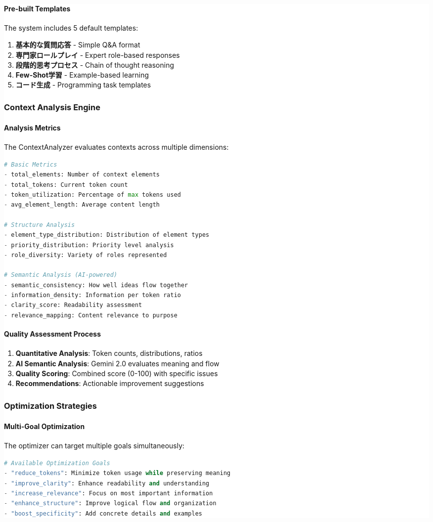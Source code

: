 #### Pre-built Templates
The system includes 5 default templates:
1. **基本的な質問応答** - Simple Q&A format
2. **専門家ロールプレイ** - Expert role-based responses
3. **段階的思考プロセス** - Chain of thought reasoning
4. **Few-Shot学習** - Example-based learning
5. **コード生成** - Programming task templates

### Context Analysis Engine

#### Analysis Metrics
The ContextAnalyzer evaluates contexts across multiple dimensions:

```python
# Basic Metrics
- total_elements: Number of context elements
- total_tokens: Current token count
- token_utilization: Percentage of max tokens used
- avg_element_length: Average content length

# Structure Analysis
- element_type_distribution: Distribution of element types
- priority_distribution: Priority level analysis
- role_diversity: Variety of roles represented

# Semantic Analysis (AI-powered)
- semantic_consistency: How well ideas flow together
- information_density: Information per token ratio
- clarity_score: Readability assessment
- relevance_mapping: Content relevance to purpose
```

#### Quality Assessment Process
1. **Quantitative Analysis**: Token counts, distributions, ratios
2. **AI Semantic Analysis**: Gemini 2.0 evaluates meaning and flow
3. **Quality Scoring**: Combined score (0-100) with specific issues
4. **Recommendations**: Actionable improvement suggestions

### Optimization Strategies

#### Multi-Goal Optimization
The optimizer can target multiple goals simultaneously:

```python
# Available Optimization Goals
- "reduce_tokens": Minimize token usage while preserving meaning
- "improve_clarity": Enhance readability and understanding
- "increase_relevance": Focus on most important information
- "enhance_structure": Improve logical flow and organization
- "boost_specificity": Add concrete details and examples
```
